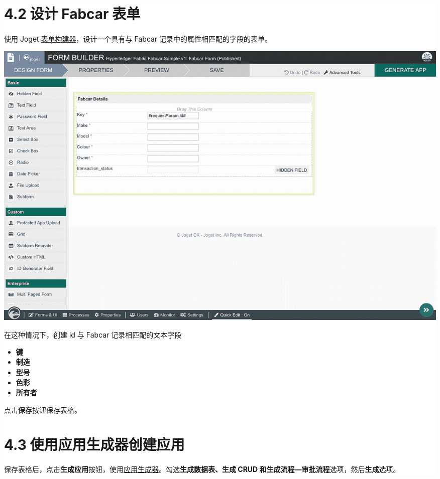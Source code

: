 # 4.2 设计 Fabcar 表单

使用 Joget [表单构建器](https://dev.joget.org/community/display/KBv6/Form+Builder)，设计一个具有与 Fabcar 记录中的属性相匹配的字段的表单。

![](img/238f5056b7726f54ea352af02ba637a3.png)

在这种情况下，创建 id 与 Fabcar 记录相匹配的文本字段

*   **键**
*   **制造**
*   **型号**
*   **色彩**
*   **所有者**

点击**保存**按钮保存表格。

# 4.3 使用应用生成器创建应用

保存表格后，点击**生成应用**按钮，使用[应用生成器](https://dev.joget.org/community/display/KBv6/Generate+App)。勾选**生成数据表、生成 CRUD 和生成流程—审批流程**选项，然后**生成**选项。
